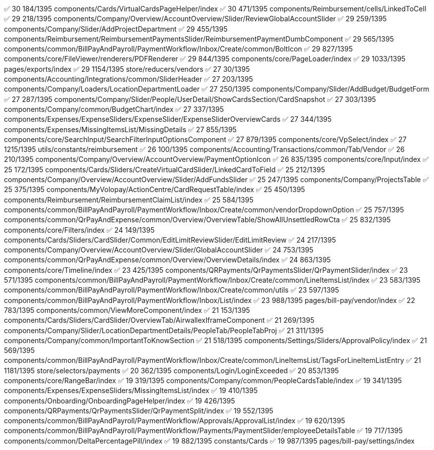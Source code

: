 ✅ 30 184/1395 components/Cards/VirtualCardsPageHelper/index
✅ 30 471/1395 components/Reimbursement/cells/LinkedToCell
✅ 29 218/1395 components/Company/Overview/AccountOverview/Slider/ReviewGlobalAccountSlider
✅ 29 259/1395 components/Company/Slider/AddProjectDepartment
✅ 29 455/1395 components/Reimbursement/ReimbursementPaymentsSlider/ReimbursementPaymentDumbComponent
✅ 29 565/1395 components/common/BillPayAndPayroll/PaymentWorkflow/Inbox/Create/common/BoltIcon
✅ 29 827/1395 components/core/FileViewer/renderers/PDFRenderer
✅ 29 844/1395 components/core/PageLoader/index
✅ 29 1033/1395 pages/exports/index
✅ 29 1154/1395 store/reducers/vendors
✅ 27 30/1395 components/Accounting/Integrations/common/SliderHeader
✅ 27 203/1395 components/Company/Loaders/LocationDepartmentLoader
✅ 27 250/1395 components/Company/Slider/AddBudget/BudgetForm
✅ 27 287/1395 components/Company/Slider/People/UserDetail/ShowCardsSection/CardSnapshot
✅ 27 303/1395 components/Company/common/BudgetChart/index
✅ 27 337/1395 components/Expenses/ExpenseSliders/ExpenseSlider/ExpenseSliderOverviewCards
✅ 27 344/1395 components/Expenses/MissingItemsList/MissingDetails
✅ 27 855/1395 components/core/SearchInput/SearchFilterInputOptionsComponent
✅ 27 879/1395 components/core/VpSelect/index
✅ 27 1215/1395 utils/constants/reimbursement
✅ 26 100/1395 components/Accounting/Transactions/common/Tab/Vendor
✅ 26 210/1395 components/Company/Overview/AccountOverview/PaymentOptionIcon
✅ 26 835/1395 components/core/Input/index
✅ 25 172/1395 components/Cards/Sliders/CreateVirtualCardSlider/LinkedCardToField
✅ 25 212/1395 components/Company/Overview/AccountOverview/Slider/AddFundsSlider
✅ 25 247/1395 components/Company/ProjectsTable
✅ 25 375/1395 components/MyVolopay/ActionCentre/CardRequestTable/index
✅ 25 450/1395 components/Reimbursement/ReimbursementClaimList/index
✅ 25 584/1395 components/common/BillPayAndPayroll/PaymentWorkflow/Inbox/Create/common/vendorDropdownOption
✅ 25 757/1395 components/common/QrPayAndExpense/common/Overview/OverviewTable/ShowAllUnsettledRowCta
✅ 25 832/1395 components/core/Filters/index
✅ 24 149/1395 components/Cards/Sliders/CardSlider/Common/EditLimitReviewSlider/EditLimitReview
✅ 24 217/1395 components/Company/Overview/AccountOverview/Slider/GlobalAccountSlider
✅ 24 753/1395 components/common/QrPayAndExpense/common/Overview/OverviewDetails/index
✅ 24 863/1395 components/core/Timeline/index
✅ 23 425/1395 components/QRPayments/QrPaymentsSlider/QrPaymentSlider/index
✅ 23 571/1395 components/common/BillPayAndPayroll/PaymentWorkflow/Inbox/Create/common/LineItemsList/index
✅ 23 583/1395 components/common/BillPayAndPayroll/PaymentWorkflow/Inbox/Create/common/utils
✅ 23 597/1395 components/common/BillPayAndPayroll/PaymentWorkflow/Inbox/List/index
✅ 23 988/1395 pages/bill-pay/vendor/index
✅ 22 783/1395 components/common/ViewMoreComponent/index
✅ 21 153/1395 components/Cards/Sliders/CardSlider/OverviewTab/AirwallexIframeComponent
✅ 21 269/1395 components/Company/Slider/LocationDepartmentDetails/PeopleTab/PeopleTabProj
✅ 21 311/1395 components/Company/common/ImportantToKnowSection
✅ 21 518/1395 components/Settings/Sliders/ApprovalPolicy/index
✅ 21 569/1395 components/common/BillPayAndPayroll/PaymentWorkflow/Inbox/Create/common/LineItemsList/TagsForLineItemListEntry
✅ 21 1181/1395 store/selectors/payments
✅ 20 362/1395 components/Login/LoginExceeded
✅ 20 853/1395 components/core/RangeBar/index
✅ 19 319/1395 components/Company/common/PeopleCardsTable/index
✅ 19 341/1395 components/Expenses/ExpenseSliders/MissingItemsList/index
✅ 19 410/1395 components/Onboarding/OnboardingPageHelper/index
✅ 19 426/1395 components/QRPayments/QrPaymentsSlider/QrPaymentSplit/index
✅ 19 552/1395 components/common/BillPayAndPayroll/PaymentWorkflow/Approvals/ApprovalList/index
✅ 19 620/1395 components/common/BillPayAndPayroll/PaymentWorkflow/Payments/PaymentSlider/employeeDetailsTable
✅ 19 717/1395 components/common/DeltaPercentagePill/index
✅ 19 882/1395 constants/Cards
✅ 19 987/1395 pages/bill-pay/settings/index